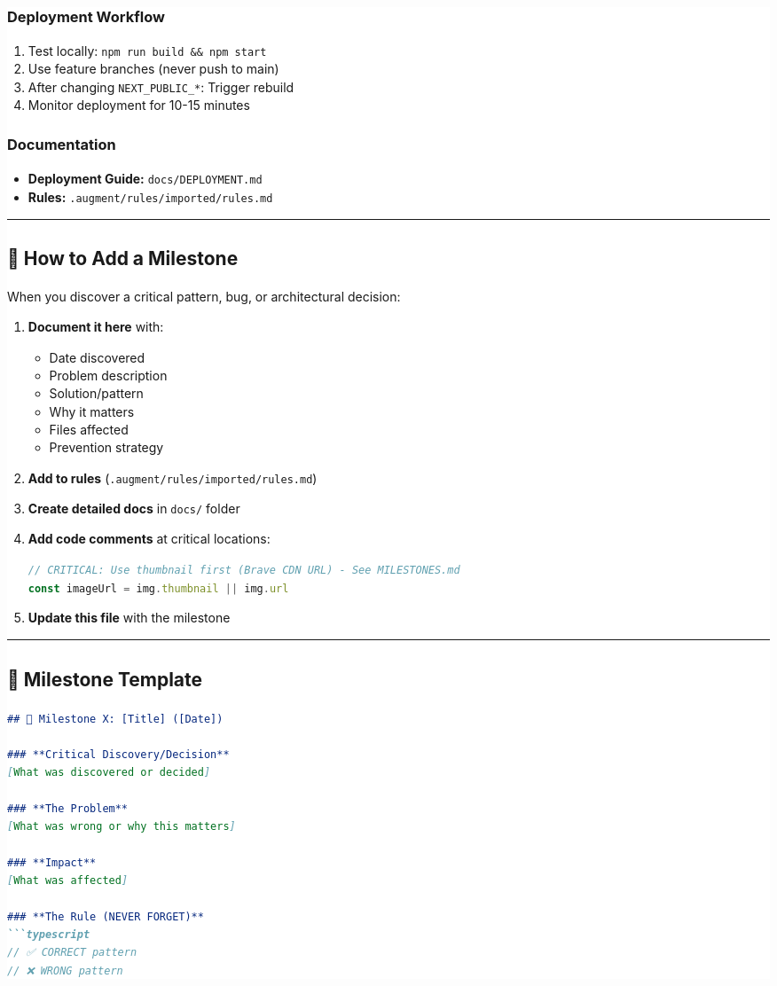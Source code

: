 ### **Deployment Workflow**
1. Test locally: `npm run build && npm start`
2. Use feature branches (never push to main)
3. After changing `NEXT_PUBLIC_*`: Trigger rebuild
4. Monitor deployment for 10-15 minutes

### **Documentation**
- **Deployment Guide:** `docs/DEPLOYMENT.md`
- **Rules:** `.augment/rules/imported/rules.md`

---

## 📝 How to Add a Milestone

When you discover a critical pattern, bug, or architectural decision:

1. **Document it here** with:
   - Date discovered
   - Problem description
   - Solution/pattern
   - Why it matters
   - Files affected
   - Prevention strategy

2. **Add to rules** (`.augment/rules/imported/rules.md`)

3. **Create detailed docs** in `docs/` folder

4. **Add code comments** at critical locations:
   ```typescript
   // CRITICAL: Use thumbnail first (Brave CDN URL) - See MILESTONES.md
   const imageUrl = img.thumbnail || img.url
   ```

5. **Update this file** with the milestone

---

## 🎯 Milestone Template

```markdown
## 🎯 Milestone X: [Title] ([Date])

### **Critical Discovery/Decision**
[What was discovered or decided]

### **The Problem**
[What was wrong or why this matters]

### **Impact**
[What was affected]

### **The Rule (NEVER FORGET)**
```typescript
// ✅ CORRECT pattern
// ❌ WRONG pattern
```
